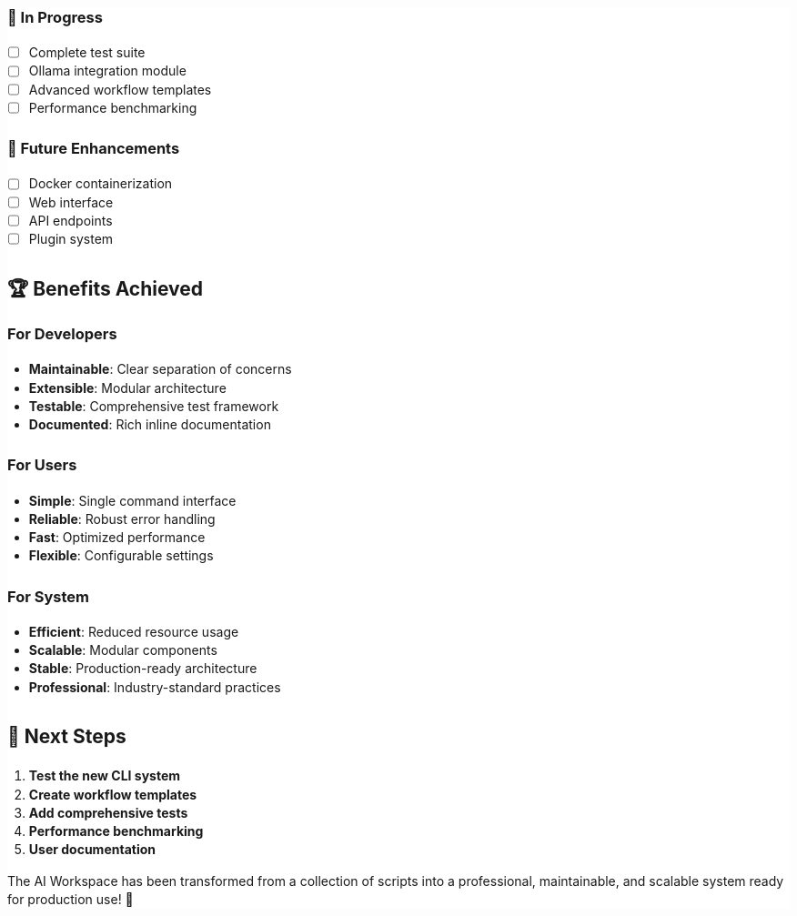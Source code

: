 ### 🔄 In Progress
- [ ] Complete test suite
- [ ] Ollama integration module
- [ ] Advanced workflow templates
- [ ] Performance benchmarking

### 📅 Future Enhancements
- [ ] Docker containerization
- [ ] Web interface
- [ ] API endpoints
- [ ] Plugin system

## 🏆 Benefits Achieved

### For Developers
- **Maintainable**: Clear separation of concerns
- **Extensible**: Modular architecture
- **Testable**: Comprehensive test framework
- **Documented**: Rich inline documentation

### For Users
- **Simple**: Single command interface
- **Reliable**: Robust error handling
- **Fast**: Optimized performance
- **Flexible**: Configurable settings

### For System
- **Efficient**: Reduced resource usage
- **Scalable**: Modular components
- **Stable**: Production-ready architecture
- **Professional**: Industry-standard practices

## 🎯 Next Steps

1. **Test the new CLI system**
2. **Create workflow templates**
3. **Add comprehensive tests**
4. **Performance benchmarking**
5. **User documentation**

The AI Workspace has been transformed from a collection of scripts into a professional, maintainable, and scalable system ready for production use! 🎉